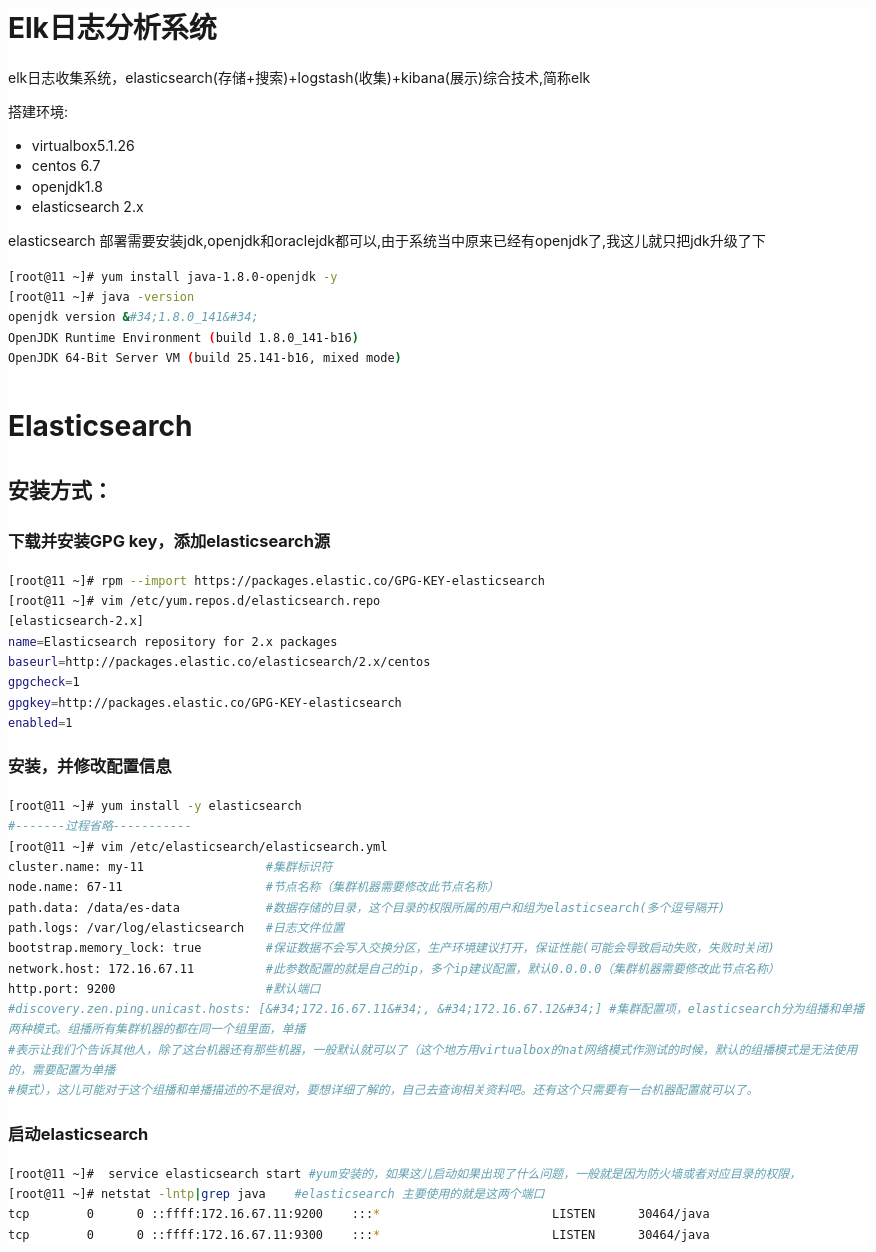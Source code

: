 # Elk日志分析系统


elk日志收集系统，elasticsearch(存储&#43;搜索)&#43;logstash(收集)&#43;kibana(展示)综合技术,简称elk  

搭建环境:  
- virtualbox5.1.26 
- centos 6.7 
- openjdk1.8 
- elasticsearch 2.x 

elasticsearch 部署需要安装jdk,openjdk和oraclejdk都可以,由于系统当中原来已经有openjdk了,我这儿就只把jdk升级了下  

```bash
[root@11 ~]# yum install java-1.8.0-openjdk -y
[root@11 ~]# java -version
openjdk version &#34;1.8.0_141&#34;
OpenJDK Runtime Environment (build 1.8.0_141-b16)
OpenJDK 64-Bit Server VM (build 25.141-b16, mixed mode) 
```

# Elasticsearch  
## 安装方式：

### 下载并安装GPG key，添加elasticsearch源 
```bash
[root@11 ~]# rpm --import https://packages.elastic.co/GPG-KEY-elasticsearch
[root@11 ~]# vim /etc/yum.repos.d/elasticsearch.repo 
[elasticsearch-2.x]
name=Elasticsearch repository for 2.x packages
baseurl=http://packages.elastic.co/elasticsearch/2.x/centos
gpgcheck=1
gpgkey=http://packages.elastic.co/GPG-KEY-elasticsearch
enabled=1 
```

### 安装，并修改配置信息  
```bash
[root@11 ~]# yum install -y elasticsearch
#-------过程省略-----------
[root@11 ~]# vim /etc/elasticsearch/elasticsearch.yml 
cluster.name: my-11                 #集群标识符
node.name: 67-11                    #节点名称（集群机器需要修改此节点名称）
path.data: /data/es-data            #数据存储的目录，这个目录的权限所属的用户和组为elasticsearch(多个逗号隔开)
path.logs: /var/log/elasticsearch   #日志文件位置
bootstrap.memory_lock: true         #保证数据不会写入交换分区，生产环境建议打开，保证性能(可能会导致启动失败，失败时关闭)
network.host: 172.16.67.11          #此参数配置的就是自己的ip，多个ip建议配置，默认0.0.0.0（集群机器需要修改此节点名称）
http.port: 9200                     #默认端口
#discovery.zen.ping.unicast.hosts: [&#34;172.16.67.11&#34;, &#34;172.16.67.12&#34;] #集群配置项，elasticsearch分为组播和单播两种模式。组播所有集群机器的都在同一个组里面，单播
#表示让我们个告诉其他人，除了这台机器还有那些机器，一般默认就可以了（这个地方用virtualbox的nat网络模式作测试的时候，默认的组播模式是无法使用的，需要配置为单播
#模式），这儿可能对于这个组播和单播描述的不是很对，要想详细了解的，自己去查询相关资料吧。还有这个只需要有一台机器配置就可以了。

```
### 启动elasticsearch
```bash
[root@11 ~]#  service elasticsearch start #yum安装的，如果这儿启动如果出现了什么问题，一般就是因为防火墙或者对应目录的权限，
[root@11 ~]# netstat -lntp|grep java    #elasticsearch 主要使用的就是这两个端口 
tcp        0      0 ::ffff:172.16.67.11:9200    :::*                        LISTEN      30464/java          
tcp        0      0 ::ffff:172.16.67.11:9300    :::*                        LISTEN      30464/java 
```

